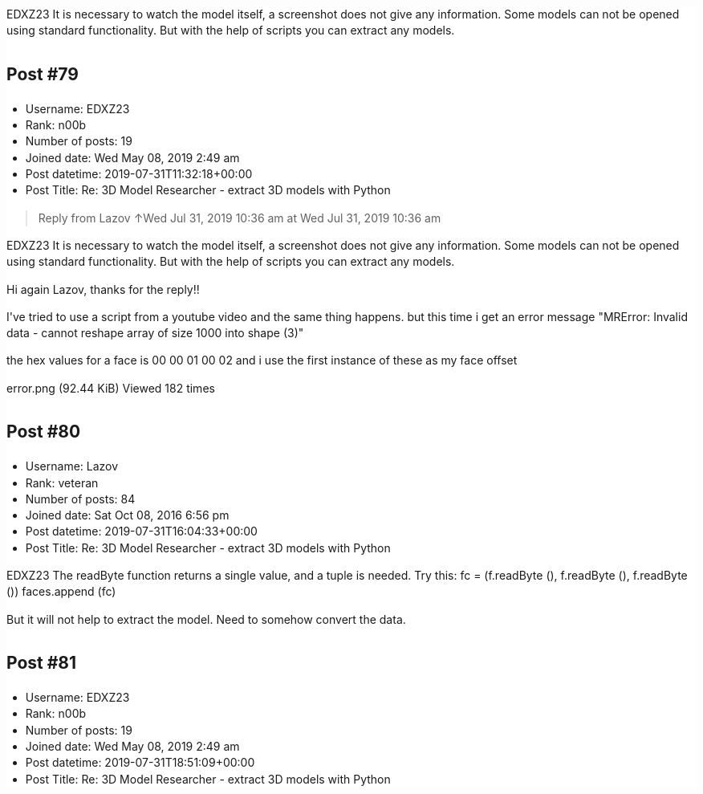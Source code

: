 EDXZ23
It is necessary to watch the model itself, a screenshot does not give any information. Some models can not be opened using standard functionality. But with the help of scripts you can extract any models.
## Post #79
- Username: EDXZ23
- Rank: n00b
- Number of posts: 19
- Joined date: Wed May 08, 2019 2:49 am
- Post datetime: 2019-07-31T11:32:18+00:00
- Post Title: Re: 3D Model Researcher - extract 3D models with Python

> Reply from Lazov ↑Wed Jul 31, 2019 10:36 am at Wed Jul 31, 2019 10:36 am
>
> 
EDXZ23
It is necessary to watch the model itself, a screenshot does not give any information. Some models can not be opened using standard functionality. But with the help of scripts you can extract any models.

Hi again Lazov, thanks for the reply!!

I've tried to use a script from a youtube video and the same thing happens. but this time i get an error message "MRError: Invalid data - cannot reshape array of size 1000 into shape (3)"

the hex values for a face is 00 00 01 00 02 and i use the first instance of these as my face offset



error.png (92.44 KiB) Viewed 182 times
## Post #80
- Username: Lazov
- Rank: veteran
- Number of posts: 84
- Joined date: Sat Oct 08, 2016 6:56 pm
- Post datetime: 2019-07-31T16:04:33+00:00
- Post Title: Re: 3D Model Researcher - extract 3D models with Python

EDXZ23
The readByte function returns a single value, and a tuple is needed.
Try this:
fc = (f.readByte (), f.readByte (), f.readByte ())
faces.append (fc)

But it will not help to extract the model. Need to somehow convert the data.
## Post #81
- Username: EDXZ23
- Rank: n00b
- Number of posts: 19
- Joined date: Wed May 08, 2019 2:49 am
- Post datetime: 2019-07-31T18:51:09+00:00
- Post Title: Re: 3D Model Researcher - extract 3D models with Python
